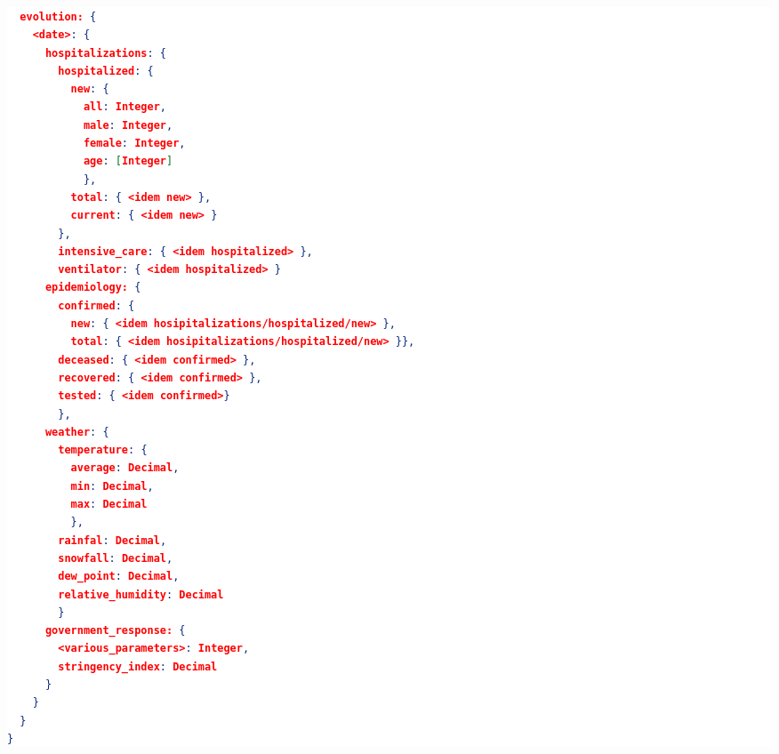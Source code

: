 ```json
  evolution: {
    <date>: {
      hospitalizations: {
        hospitalized: {
          new: {
            all: Integer,
            male: Integer,
            female: Integer,
            age: [Integer]
            },
          total: { <idem new> },
          current: { <idem new> }
        },
        intensive_care: { <idem hospitalized> },
        ventilator: { <idem hospitalized> }
      epidemiology: {
        confirmed: {
          new: { <idem hosipitalizations/hospitalized/new> },
          total: { <idem hosipitalizations/hospitalized/new> }},
        deceased: { <idem confirmed> },
        recovered: { <idem confirmed> },
        tested: { <idem confirmed>}
        },
      weather: {
        temperature: {
          average: Decimal,
          min: Decimal,
          max: Decimal
          },
        rainfal: Decimal,
        snowfall: Decimal,
        dew_point: Decimal,
        relative_humidity: Decimal
        }
      government_response: {
        <various_parameters>: Integer,
        stringency_index: Decimal
      }
    }
  }
}
```

